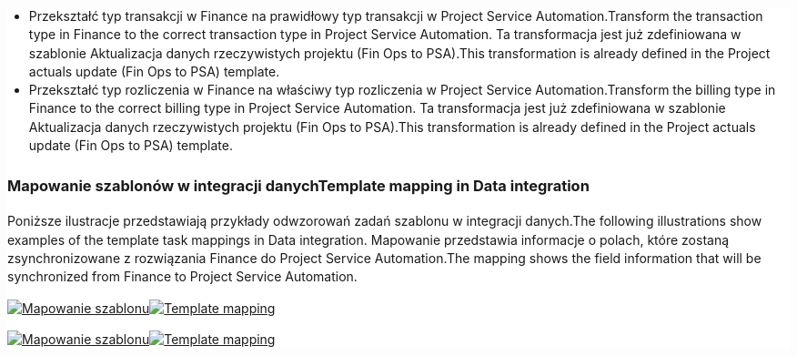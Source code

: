 - <span data-ttu-id="78958-191">Przekształć typ transakcji w Finance na prawidłowy typ transakcji w Project Service Automation.</span><span class="sxs-lookup"><span data-stu-id="78958-191">Transform the transaction type in Finance to the correct transaction type in Project Service Automation.</span></span> <span data-ttu-id="78958-192">Ta transformacja jest już zdefiniowana w szablonie Aktualizacja danych rzeczywistych projektu (Fin Ops to PSA).</span><span class="sxs-lookup"><span data-stu-id="78958-192">This transformation is already defined in the Project actuals update (Fin Ops to PSA) template.</span></span>
- <span data-ttu-id="78958-193">Przekształć typ rozliczenia w Finance na właściwy typ rozliczenia w Project Service Automation.</span><span class="sxs-lookup"><span data-stu-id="78958-193">Transform the billing type in Finance to the correct billing type in Project Service Automation.</span></span> <span data-ttu-id="78958-194">Ta transformacja jest już zdefiniowana w szablonie Aktualizacja danych rzeczywistych projektu (Fin Ops to PSA).</span><span class="sxs-lookup"><span data-stu-id="78958-194">This transformation is already defined in the Project actuals update (Fin Ops to PSA) template.</span></span>

### <a name="template-mapping-in-data-integration"></a><span data-ttu-id="78958-195">Mapowanie szablonów w integracji danych</span><span class="sxs-lookup"><span data-stu-id="78958-195">Template mapping in Data integration</span></span>

<span data-ttu-id="78958-196">Poniższe ilustracje przedstawiają przykłady odwzorowań zadań szablonu w integracji danych.</span><span class="sxs-lookup"><span data-stu-id="78958-196">The following illustrations show examples of the template task mappings in Data integration.</span></span> <span data-ttu-id="78958-197">Mapowanie przedstawia informacje o polach, które zostaną zsynchronizowane z rozwiązania Finance do Project Service Automation.</span><span class="sxs-lookup"><span data-stu-id="78958-197">The mapping shows the field information that will be synchronized from Finance to Project Service Automation.</span></span>

<span data-ttu-id="78958-198">[![Mapowanie szablonu](./media/ActualsUpdateMapping.jpg)](./media/ActualsUpdateMapping.jpg)</span><span class="sxs-lookup"><span data-stu-id="78958-198">[![Template mapping](./media/ActualsUpdateMapping.jpg)](./media/ActualsUpdateMapping.jpg)</span></span>

<span data-ttu-id="78958-199">[![Mapowanie szablonu](./media/TransactionConnectionsUpdate.jpg)](./media/TransactionConnectionsUpdate.jpg)</span><span class="sxs-lookup"><span data-stu-id="78958-199">[![Template mapping](./media/TransactionConnectionsUpdate.jpg)](./media/TransactionConnectionsUpdate.jpg)</span></span>
